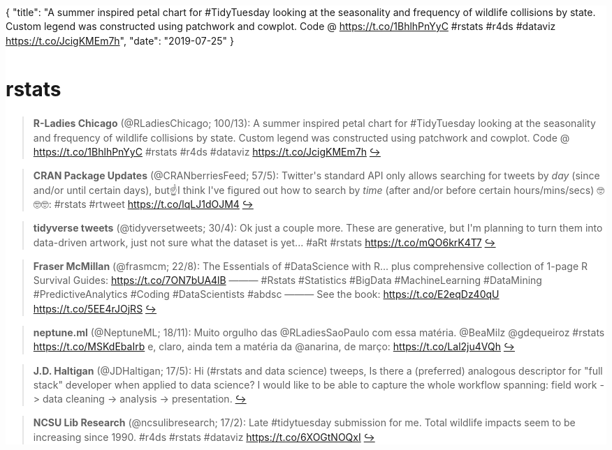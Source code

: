 {
  "title": "A summer inspired petal chart for #TidyTuesday looking at the seasonality and frequency of wildlife collisions by state. Custom legend was constructed using patchwork and cowplot. Code @ https://t.co/1BhlhPnYyC #rstats #r4ds #dataviz https://t.co/JcigKMEm7h",
  "date": "2019-07-25"
}

# rstats

> **R-Ladies Chicago** (@RLadiesChicago; 100/13): A summer inspired petal chart for #TidyTuesday looking at the seasonality and frequency of wildlife collisions by state.  Custom legend was constructed using patchwork and cowplot.  Code @ https://t.co/1BhlhPnYyC #rstats #r4ds #dataviz https://t.co/JcigKMEm7h  [&#8618;](https://twitter.com/dataandme/status/1154112312472670210)




> **CRAN Package Updates** (@CRANberriesFeed; 57/5): Twitter's standard API only allows searching for tweets by *day* (since and/or until certain days), but☝️I think I've figured out how to search by *time* (after and/or before certain hours/mins/secs) 🤓🤓🤓: #rstats #rtweet https://t.co/lqLJ1dOJM4  [&#8618;](https://twitter.com/dataandme/status/1154098456526512128)




> **tidyverse tweets** (@tidyversetweets; 30/4): Ok just a couple more. These are generative, but I'm planning to turn them into data-driven artwork, just not sure what the dataset is yet... #aRt #rstats https://t.co/mQO6krK4T7  [&#8618;](https://twitter.com/dataandme/status/1154108794156138496)




> **Fraser McMillan** (@frasmcm; 22/8): The Essentials of #DataScience with R...
plus comprehensive collection of 1-page R Survival Guides: https://t.co/7ON7bUA4lB
———
#Rstats #Statistics #BigData #MachineLearning #DataMining #PredictiveAnalytics #Coding #DataScientists #abdsc
———
See the book: https://t.co/E2eqDz40qU https://t.co/5EE4rJOjRS  [&#8618;](https://twitter.com/dataandme/status/1154163269734666240)




> **neptune.ml** (@NeptuneML; 18/11): Muito orgulho das @RLadiesSaoPaulo com essa matéria. @BeaMilz @gdequeiroz #rstats https://t.co/MSKdEbaIrb e, claro, ainda tem a matéria da @anarina, de março: https://t.co/Lal2ju4VQh  [&#8618;](https://twitter.com/dataandme/status/1154137246532034560)




> **J.D. Haltigan** (@JDHaltigan; 17/5): Hi (#rstats and data science) tweeps, 
Is there a (preferred) analogous descriptor for "full stack" developer when applied to data science?
I would like to be able to capture the whole workflow spanning: field work -&gt; data cleaning -&gt; analysis -&gt; presentation.  [&#8618;](https://twitter.com/dataandme/status/1154091635946545152)




> **NCSU Lib Research** (@ncsulibresearch; 17/2): Late #tidytuesday submission for me. Total wildlife impacts seem to be increasing since 1990.
#r4ds #rstats #dataviz https://t.co/6XOGtNOQxI  [&#8618;](https://twitter.com/dataandme/status/1154093649816432641)
